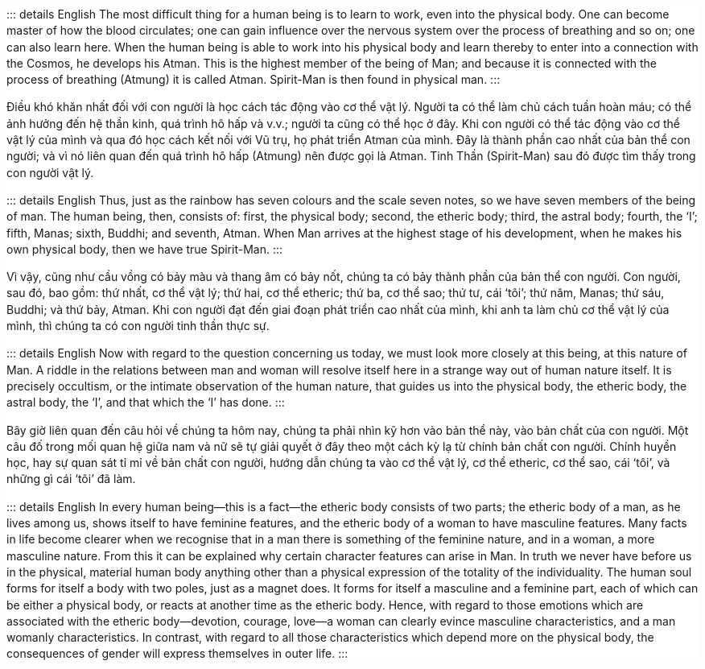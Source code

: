 ::: details English
The most difficult thing for a human being is to learn to work, even into the physical body. One can become master of how the blood circulates; one can gain influence over the nervous system over the process of breathing and so on; one can also learn here. When the human being is able to work into his physical body and learn thereby to enter into a connection with the Cosmos, he develops his Atman. This is the highest member of the being of Man; and because it is connected with the process of breathing (Atmung) it is called Atman. Spirit-Man is then found in physical man.
:::

Điều khó khăn nhất đối với con người là học cách tác động vào cơ thể vật lý. Người ta có thể làm chủ cách tuần hoàn máu; có thể ảnh hưởng đến hệ thần kinh, quá trình hô hấp và v.v.; người ta cũng có thể học ở đây. Khi con người có thể tác động vào cơ thể vật lý của mình và qua đó học cách kết nối với Vũ trụ, họ phát triển Atman của mình. Đây là thành phần cao nhất của bản thể con người; và vì nó liên quan đến quá trình hô hấp (Atmung) nên được gọi là Atman. Tinh Thần (Spirit-Man) sau đó được tìm thấy trong con người vật lý.

::: details English
Thus, just as the rainbow has seven colours and the scale seven notes, so we have seven members of the being of man. The human being, then, consists of: first, the physical body; second, the etheric body; third, the astral body; fourth, the ‘I’; fifth, Manas; sixth, Buddhi; and seventh, Atman. When Man arrives at the highest stage of his development, when he makes his own physical body, then we have true Spirit-Man.
:::

Vì vậy, cũng như cầu vồng có bảy màu và thang âm có bảy nốt, chúng ta có bảy thành phần của bản thể con người. Con người, sau đó, bao gồm: thứ nhất, cơ thể vật lý; thứ hai, cơ thể etheric; thứ ba, cơ thể sao; thứ tư, cái ‘tôi’; thứ năm, Manas; thứ sáu, Buddhi; và thứ bảy, Atman. Khi con người đạt đến giai đoạn phát triển cao nhất của mình, khi anh ta làm chủ cơ thể vật lý của mình, thì chúng ta có con người tinh thần thực sự.

::: details English
Now with regard to the question concerning us today, we must look more closely at this being, at this nature of Man. A riddle in the relations between man and woman will resolve itself here in a strange way out of human nature itself. It is precisely occultism, or the intimate observation of the human nature, that guides us into the physical body, the etheric body, the astral body, the ‘I’, and that which the ‘I’ has done.
:::

Bây giờ liên quan đến câu hỏi về chúng ta hôm nay, chúng ta phải nhìn kỹ hơn vào bản thể này, vào bản chất của con người. Một câu đố trong mối quan hệ giữa nam và nữ sẽ tự giải quyết ở đây theo một cách kỳ lạ từ chính bản chất con người. Chính huyền học, hay sự quan sát tỉ mỉ về bản chất con người, hướng dẫn chúng ta vào cơ thể vật lý, cơ thể etheric, cơ thể sao, cái ‘tôi’, và những gì cái ‘tôi’ đã làm.

::: details English
In every human being—this is a fact—the etheric body consists of two parts; the etheric body of a man, as he lives among us, shows itself to have feminine features, and the etheric body of a woman to have masculine features. Many facts in life become clearer when we recognise that in a man there is something of the feminine nature, and in a woman, a more masculine nature. From this it can be explained why certain character features can arise in Man. In truth we never have before us in the physical, material human body anything other than a physical expression of the totality of the individuality. The human soul forms for itself a body with two poles, just as a magnet does. It forms for itself a masculine and a feminine part, each of which can be either a physical body, or reacts at another time as the etheric body. Hence, with regard to those emotions which are associated with the etheric body—devotion, courage, love—a woman can clearly evince masculine characteristics, and a man womanly characteristics. In contrast, with regard to all those characteristics which depend more on the physical body, the consequences of gender will express themselves in outer life.
:::
